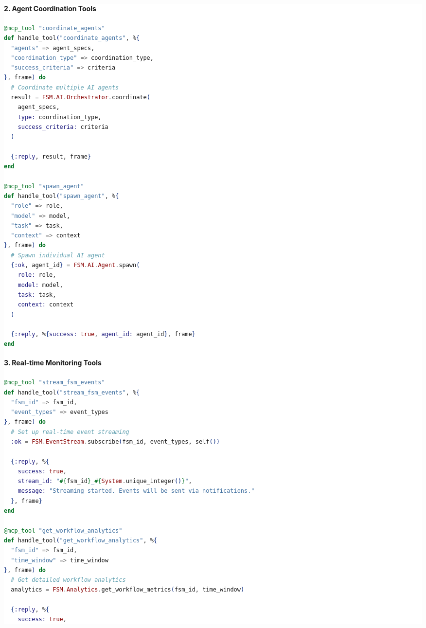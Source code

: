 #### 2. Agent Coordination Tools
```elixir
@mcp_tool "coordinate_agents"
def handle_tool("coordinate_agents", %{
  "agents" => agent_specs,
  "coordination_type" => coordination_type,
  "success_criteria" => criteria
}, frame) do
  # Coordinate multiple AI agents
  result = FSM.AI.Orchestrator.coordinate(
    agent_specs, 
    type: coordination_type,
    success_criteria: criteria
  )
  
  {:reply, result, frame}
end

@mcp_tool "spawn_agent"
def handle_tool("spawn_agent", %{
  "role" => role,
  "model" => model,
  "task" => task,
  "context" => context
}, frame) do
  # Spawn individual AI agent
  {:ok, agent_id} = FSM.AI.Agent.spawn(
    role: role,
    model: model, 
    task: task,
    context: context
  )
  
  {:reply, %{success: true, agent_id: agent_id}, frame}
end
```

#### 3. Real-time Monitoring Tools
```elixir
@mcp_tool "stream_fsm_events"
def handle_tool("stream_fsm_events", %{
  "fsm_id" => fsm_id,
  "event_types" => event_types
}, frame) do
  # Set up real-time event streaming
  :ok = FSM.EventStream.subscribe(fsm_id, event_types, self())
  
  {:reply, %{
    success: true,
    stream_id: "#{fsm_id}_#{System.unique_integer()}",
    message: "Streaming started. Events will be sent via notifications."
  }, frame}
end

@mcp_tool "get_workflow_analytics"
def handle_tool("get_workflow_analytics", %{
  "fsm_id" => fsm_id,
  "time_window" => time_window
}, frame) do
  # Get detailed workflow analytics
  analytics = FSM.Analytics.get_workflow_metrics(fsm_id, time_window)
  
  {:reply, %{
    success: true,
```